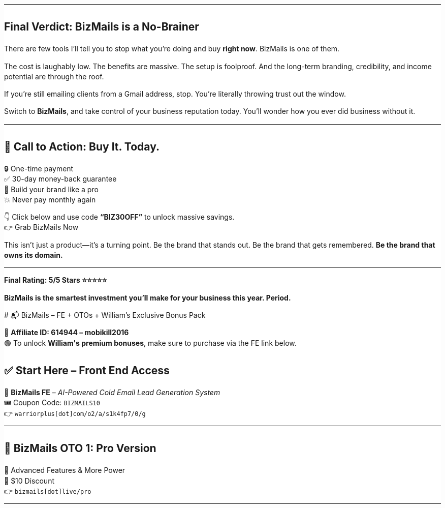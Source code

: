 
<hr data-start="5788" data-end="5791" />

<h2 data-start="5793" data-end="5835">Final Verdict: BizMails is a No-Brainer</h2>
<p data-start="5837" data-end="5944">There are few tools I’ll tell you to stop what you’re doing and buy <strong data-start="5905" data-end="5918">right now</strong>. BizMails is one of them.</p>
<p data-start="5946" data-end="6106">The cost is laughably low. The benefits are massive. The setup is foolproof. And the long-term branding, credibility, and income potential are through the roof.</p>
<p data-start="6108" data-end="6216">If you’re still emailing clients from a Gmail address, stop. You’re literally throwing trust out the window.</p>
<p data-start="6218" data-end="6345">Switch to <strong data-start="6228" data-end="6240">BizMails</strong>, and take control of your business reputation today. You’ll wonder how you ever did business without it.</p>


<hr data-start="6347" data-end="6350" />

<h2 data-start="6352" data-end="6388">🚀 Call to Action: Buy It. Today.</h2>
<p data-start="6390" data-end="6503">🔒 One-time payment<br data-start="6409" data-end="6412" />✅ 30-day money-back guarantee<br data-start="6441" data-end="6444" />💼 Build your brand like a pro<br data-start="6474" data-end="6477" />💥 Never pay monthly again</p>
<p data-start="6505" data-end="6602">👇 Click below and use code <strong data-start="6533" data-end="6547">“BIZ30OFF”</strong> to unlock massive savings.<br data-start="6574" data-end="6577" />👉 Grab BizMails Now</p>
<p data-start="6604" data-end="6755">This isn’t just a product—it’s a turning point. Be the brand that stands out. Be the brand that gets remembered. <strong data-start="6717" data-end="6755">Be the brand that owns its domain.</strong></p>


<hr data-start="6757" data-end="6760" />
<p data-start="6762" data-end="6795"><strong data-start="6762" data-end="6795">Final Rating: 5/5 Stars ⭐⭐⭐⭐⭐</strong></p>
<p data-start="6797" data-end="6885"><strong data-start="6797" data-end="6885">BizMails is the smartest investment you’ll make for your business this year. Period.</strong></p>
# 📬 BizMails – FE + OTOs + William’s Exclusive Bonus Pack

🔑 **Affiliate ID: 614944 – mobikill2016**  
🟢 To unlock **William's premium bonuses**, make sure to purchase via the FE link below.

## ✅ Start Here – Front End Access  
📧 **BizMails FE** – *AI-Powered Cold Email Lead Generation System*  
🎟 Coupon Code: `BIZMAILS10`  
👉 `warriorplus[dot]com/o2/a/s1k4fp7/0/g`

---

## 🚀 BizMails OTO 1: Pro Version  
🚀 Advanced Features & More Power  
💸 $10 Discount  
👉 `bizmails[dot]live/pro`

---